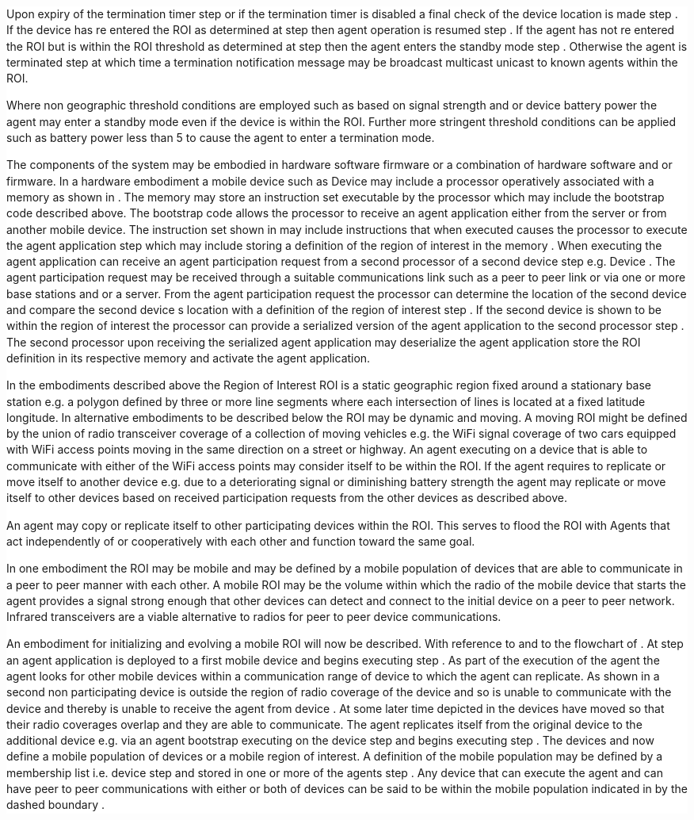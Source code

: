 Upon expiry of the termination timer step or if the termination timer is disabled a final check of the device location is made step . If the device has re entered the ROI as determined at step then agent operation is resumed step . If the agent has not re entered the ROI but is within the ROI threshold as determined at step then the agent enters the standby mode step . Otherwise the agent is terminated step at which time a termination notification message may be broadcast multicast unicast to known agents within the ROI.

Where non geographic threshold conditions are employed such as based on signal strength and or device battery power the agent may enter a standby mode even if the device is within the ROI. Further more stringent threshold conditions can be applied such as battery power less than 5 to cause the agent to enter a termination mode.

The components of the system may be embodied in hardware software firmware or a combination of hardware software and or firmware. In a hardware embodiment a mobile device such as Device  may include a processor operatively associated with a memory as shown in . The memory may store an instruction set executable by the processor which may include the bootstrap code described above. The bootstrap code allows the processor to receive an agent application either from the server or from another mobile device. The instruction set shown in may include instructions that when executed causes the processor to execute the agent application step which may include storing a definition of the region of interest in the memory . When executing the agent application can receive an agent participation request from a second processor of a second device step e.g. Device  . The agent participation request may be received through a suitable communications link such as a peer to peer link or via one or more base stations and or a server. From the agent participation request the processor can determine the location of the second device and compare the second device s location with a definition of the region of interest step . If the second device is shown to be within the region of interest the processor can provide a serialized version of the agent application to the second processor step . The second processor upon receiving the serialized agent application may deserialize the agent application store the ROI definition in its respective memory and activate the agent application.

In the embodiments described above the Region of Interest ROI is a static geographic region fixed around a stationary base station e.g. a polygon defined by three or more line segments where each intersection of lines is located at a fixed latitude longitude. In alternative embodiments to be described below the ROI may be dynamic and moving. A moving ROI might be defined by the union of radio transceiver coverage of a collection of moving vehicles e.g. the WiFi signal coverage of two cars equipped with WiFi access points moving in the same direction on a street or highway. An agent executing on a device that is able to communicate with either of the WiFi access points may consider itself to be within the ROI. If the agent requires to replicate or move itself to another device e.g. due to a deteriorating signal or diminishing battery strength the agent may replicate or move itself to other devices based on received participation requests from the other devices as described above.

An agent may copy or replicate itself to other participating devices within the ROI. This serves to flood the ROI with Agents that act independently of or cooperatively with each other and function toward the same goal.

In one embodiment the ROI may be mobile and may be defined by a mobile population of devices that are able to communicate in a peer to peer manner with each other. A mobile ROI may be the volume within which the radio of the mobile device that starts the agent provides a signal strong enough that other devices can detect and connect to the initial device on a peer to peer network. Infrared transceivers are a viable alternative to radios for peer to peer device communications.

An embodiment for initializing and evolving a mobile ROI will now be described. With reference to and to the flowchart of . At step an agent application is deployed to a first mobile device and begins executing step . As part of the execution of the agent the agent looks for other mobile devices within a communication range of device to which the agent can replicate. As shown in a second non participating device is outside the region of radio coverage of the device and so is unable to communicate with the device and thereby is unable to receive the agent from device . At some later time depicted in the devices have moved so that their radio coverages overlap and they are able to communicate. The agent replicates itself from the original device to the additional device e.g. via an agent bootstrap executing on the device step and begins executing step . The devices and now define a mobile population of devices or a mobile region of interest. A definition of the mobile population may be defined by a membership list i.e. device step and stored in one or more of the agents step . Any device that can execute the agent and can have peer to peer communications with either or both of devices can be said to be within the mobile population indicated in by the dashed boundary .

